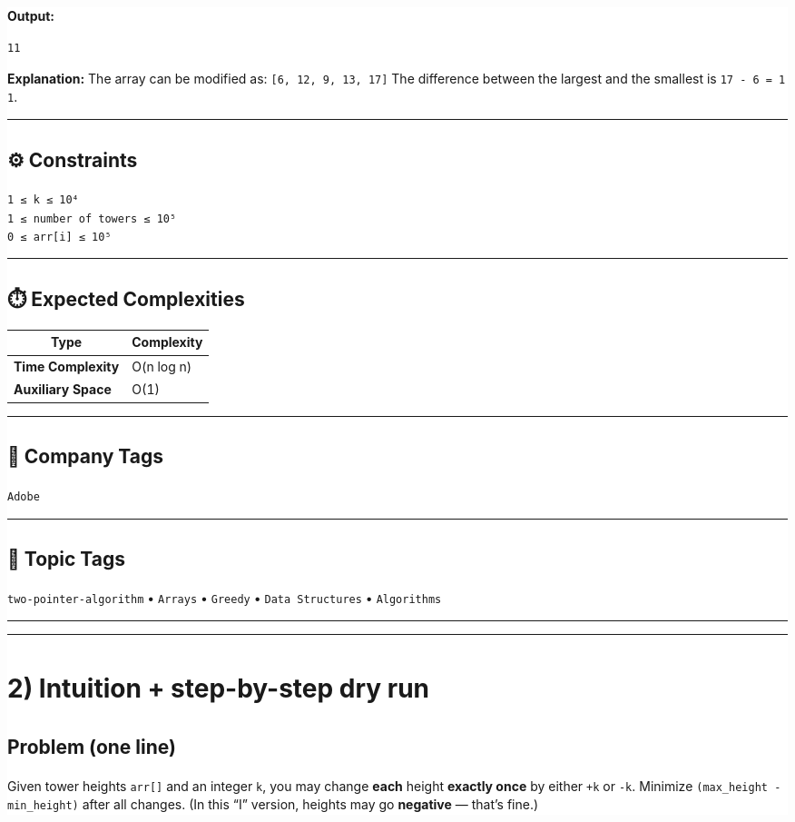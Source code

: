 **Output:**

```
11
```

**Explanation:**
The array can be modified as:
`[6, 12, 9, 13, 17]`
The difference between the largest and the smallest is `17 - 6 = 11`.

---

## ⚙️ Constraints

```
1 ≤ k ≤ 10⁴
1 ≤ number of towers ≤ 10⁵
0 ≤ arr[i] ≤ 10⁵
```

---

## ⏱️ Expected Complexities

| Type                | Complexity |
| ------------------- | ---------- |
| **Time Complexity** | O(n log n) |
| **Auxiliary Space** | O(1)       |

---

## 🏢 Company Tags

`Adobe`

---

## 🧵 Topic Tags

`two-pointer-algorithm` • `Arrays` • `Greedy` • `Data Structures` • `Algorithms`

---

---

# 2) Intuition + step-by-step dry run

## Problem (one line)

Given tower heights `arr[]` and an integer `k`, you may change **each** height **exactly once** by either `+k` or `-k`. Minimize `(max_height - min_height)` after all changes. (In this “I” version, heights may go **negative** — that’s fine.)
